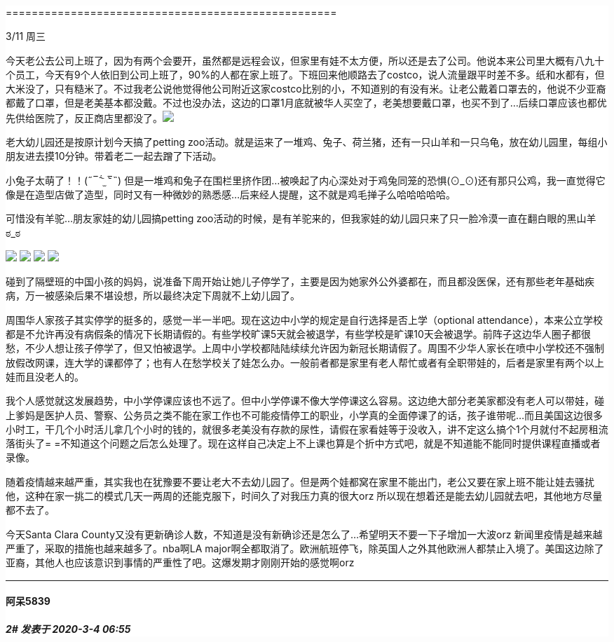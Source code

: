 ===================================================


3/11 周三


今天老公去公司上班了，因为有两个会要开，虽然都是远程会议，但家里有娃不太方便，所以还是去了公司。他说本来公司里大概有八九十个员工，今天有9个人依旧到公司上班了，90%的人都在家上班了。下班回来他顺路去了costco，说人流量跟平时差不多。纸和水都有，但大米没了，只有糙米了。不过我老公说他觉得他公司附近这家costco比别的小，不知道别的有没有米。让老公戴着口罩去的，他说不少亚裔都戴了口罩，但是老美基本都没戴。不过也没办法，这边的口罩1月底就被华人买空了，老美想要戴口罩，也买不到了…后续口罩应该也都优先供给医院了，反正商店里都没了。<img src="http://wx3.sinaimg.cn/large/68f94cf7ly1gcr566b8crj20qo0zk7ej.jpg" referrerpolicy="no-referrer">


老大幼儿园还是按原计划今天搞了petting zoo活动。就是运来了一堆鸡、兔子、荷兰猪，还有一只山羊和一只乌龟，放在幼儿园里，每组小朋友进去摸10分钟。带着老二一起去蹭了下活动。

小兔子太萌了！！(˶‾᷄ ⁻̫ ‾᷅˵) 但是一堆鸡和兔子在围栏里挤作团…被唤起了内心深处对于鸡兔同笼的恐惧(⊙_⊙)还有那只公鸡，我一直觉得它像是在造型店做了造型，同时又有一种微妙的熟悉感…后来经人提醒，这不就是鸡毛掸子么哈哈哈哈哈。

可惜没有羊驼…朋友家娃的幼儿园搞petting zoo活动的时候，是有羊驼来的，但我家娃的幼儿园只来了只一脸冷漠一直在翻白眼的黑山羊ಠ_ಠ

<img src="http://wx2.sinaimg.cn/large/68f94cf7ly1gcr564xp5vj20qo0zknc1.jpg" referrerpolicy="no-referrer">

<img src="http://wx3.sinaimg.cn/large/68f94cf7ly1gcr567pukjj20qo0zkk1y.jpg" referrerpolicy="no-referrer">

<img src="http://wx4.sinaimg.cn/large/68f94cf7ly1gcr56atxhij20qo0zk7iu.jpg" referrerpolicy="no-referrer">

<img src="http://wx4.sinaimg.cn/large/68f94cf7ly1gcr5698nhmj20zk0qok43.jpg" referrerpolicy="no-referrer">



碰到了隔壁班的中国小孩的妈妈，说准备下周开始让她儿子停学了，主要是因为她家外公外婆都在，而且都没医保，还有那些老年基础疾病，万一被感染后果不堪设想，所以最终决定下周就不上幼儿园了。


周围华人家孩子其实停学的挺多的，感觉一半一半吧。现在这边中小学的规定是自行选择是否上学（optional attendance），本来公立学校都是不允许再没有病假条的情况下长期请假的。有些学校旷课5天就会被退学，有些学校是旷课10天会被退学。前阵子这边华人圈子都很愁，不少人想让孩子停学了，但又怕被退学。上周中小学校都陆陆续续允许因为新冠长期请假了。周围不少华人家长在喷中小学校还不强制放假改网课，连大学的课都停了；也有人在愁学校关了娃怎么办。一般前者都是家里有老人帮忙或者有全职带娃的，后者是家里有两个以上娃而且没老人的。


我个人感觉就这发展趋势，中小学停课应该也不远了。但中小学停课不像大学停课这么容易。这边绝大部分老美家都没有老人可以带娃，碰上爹妈是医护人员、警察、公务员之类不能在家工作也不可能疫情停工的职业，小学真的全面停课了的话，孩子谁带呢…而且美国这边很多小时工，干几个小时活儿拿几个小时的钱的，就很多老美没有存款的尿性，请假在家看娃等于没收入，讲不定这么搞个1个月就付不起房租流落街头了= =不知道这个问题之后怎么处理了。现在这样自己决定上不上课也算是个折中方式吧，就是不知道能不能同时提供课程直播或者录像。


随着疫情越来越严重，其实我也在犹豫要不要让老大不去幼儿园了。但是两个娃都窝在家里不能出门，老公又要在家上班不能让娃去骚扰他，这种在家一挑二的模式几天一两周的还能克服下，时间久了对我压力真的很大orz 所以现在想着还是能去幼儿园就去吧，其他地方尽量都不去了。


今天Santa Clara County又没有更新确诊人数，不知道是没有新确诊还是怎么了…希望明天不要一下子增加一大波orz 新闻里疫情是越来越严重了，采取的措施也越来越多了。nba啊LA major啊全都取消了。欧洲航班停飞，除英国人之外其他欧洲人都禁止入境了。美国这边除了亚裔，其他人也应该意识到事情的严重性了吧。这爆发期才刚刚开始的感觉啊orz

















-----

####  阿呆5839  
##### 2#       发表于 2020-3-4 06:55
